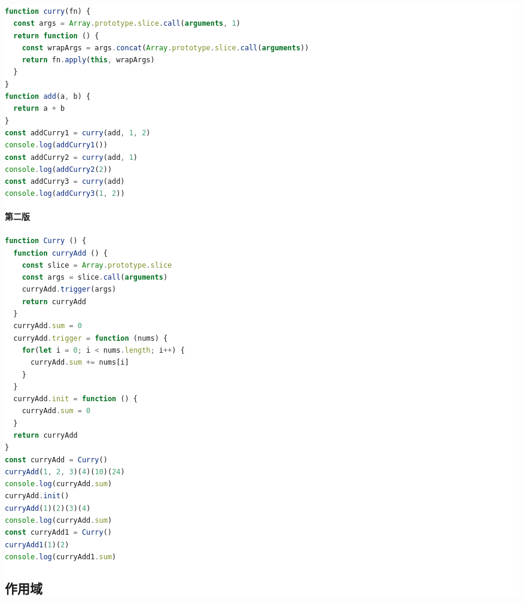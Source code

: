 ```js
function curry(fn) {
  const args = Array.prototype.slice.call(arguments, 1)
  return function () {
    const wrapArgs = args.concat(Array.prototype.slice.call(arguments))
    return fn.apply(this, wrapArgs)
  }
}
function add(a, b) {
  return a + b
}
const addCurry1 = curry(add, 1, 2)
console.log(addCurry1())
const addCurry2 = curry(add, 1)
console.log(addCurry2(2))
const addCurry3 = curry(add)
console.log(addCurry3(1, 2))
```

#### 第二版

```js
function Curry () {
  function curryAdd () {
    const slice = Array.prototype.slice
    const args = slice.call(arguments)
    curryAdd.trigger(args)
    return curryAdd
  }
  curryAdd.sum = 0
  curryAdd.trigger = function (nums) {
    for(let i = 0; i < nums.length; i++) {
      curryAdd.sum += nums[i]
    }
  }
  curryAdd.init = function () {
    curryAdd.sum = 0
  }
  return curryAdd
}
const curryAdd = Curry()
curryAdd(1, 2, 3)(4)(10)(24)
console.log(curryAdd.sum)
curryAdd.init()
curryAdd(1)(2)(3)(4)
console.log(curryAdd.sum)
const curryAdd1 = Curry()
curryAdd1(1)(2)
console.log(curryAdd1.sum)
```

## 作用域
